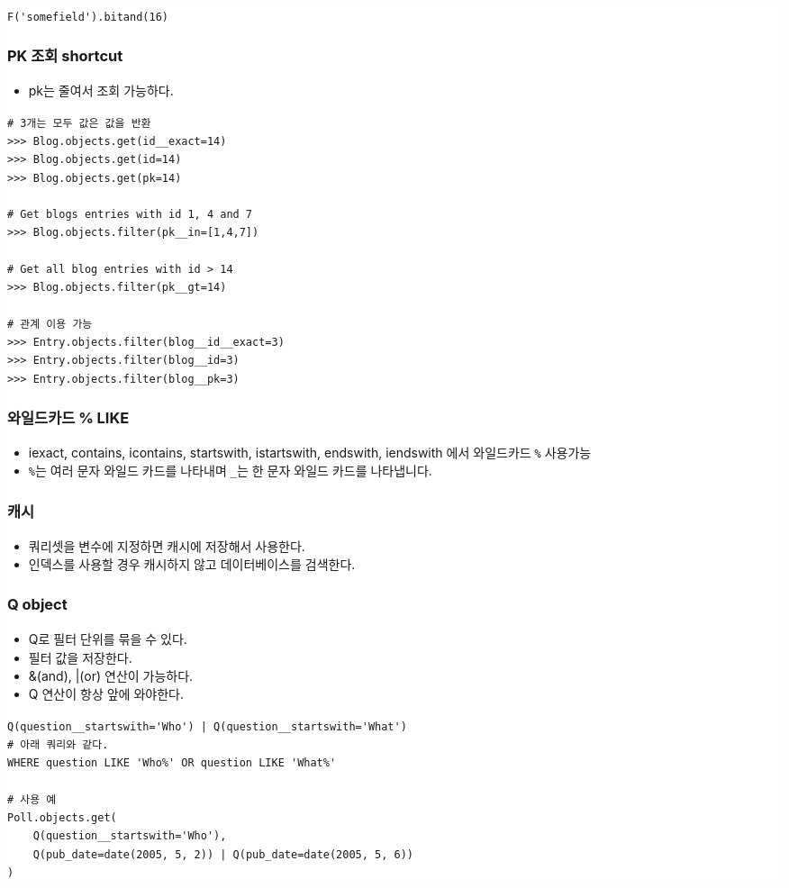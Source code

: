 ```
F('somefield').bitand(16)
``` 

### PK 조회 shortcut

- pk는 줄여서 조회 가능하다.

```
# 3개는 모두 값은 값을 반환
>>> Blog.objects.get(id__exact=14)
>>> Blog.objects.get(id=14)
>>> Blog.objects.get(pk=14)

# Get blogs entries with id 1, 4 and 7
>>> Blog.objects.filter(pk__in=[1,4,7])

# Get all blog entries with id > 14
>>> Blog.objects.filter(pk__gt=14)

# 관계 이용 가능
>>> Entry.objects.filter(blog__id__exact=3)
>>> Entry.objects.filter(blog__id=3)
>>> Entry.objects.filter(blog__pk=3) 
```

### 와일드카드 % LIKE

- iexact, contains, icontains, startswith, istartswith, endswith, iendswith 에서 와일드카드 `%` 사용가능
- `%`는 여러 문자 와일드 카드를 나타내며 `_`는 한 문자 와일드 카드를 나타냅니다.

### 캐시

- 쿼리셋을 변수에 지정하면 캐시에 저장해서 사용한다.
- 인덱스를 사용할 경우 캐시하지 않고 데이터베이스를 검색한다.

### Q object

- Q로 필터 단위를 묶을 수 있다.
- 필터 값을 저장한다.
- &(and), |(or) 연산이 가능하다.
- Q 연산이 항상 앞에 와야한다.

```
Q(question__startswith='Who') | Q(question__startswith='What')
# 아래 쿼리와 같다.
WHERE question LIKE 'Who%' OR question LIKE 'What%'

# 사용 예
Poll.objects.get(
    Q(question__startswith='Who'),
    Q(pub_date=date(2005, 5, 2)) | Q(pub_date=date(2005, 5, 6))
)
```
